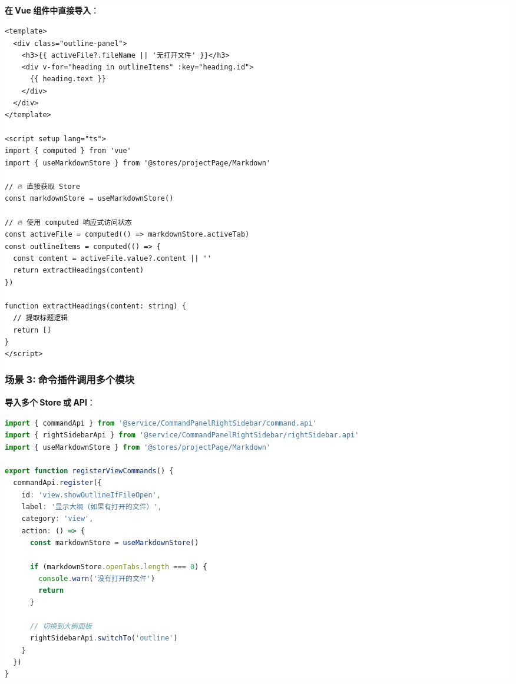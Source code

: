 **在 Vue 组件中直接导入**：

```vue
<template>
  <div class="outline-panel">
    <h3>{{ activeFile?.fileName || '无打开文件' }}</h3>
    <div v-for="heading in outlineItems" :key="heading.id">
      {{ heading.text }}
    </div>
  </div>
</template>

<script setup lang="ts">
import { computed } from 'vue'
import { useMarkdownStore } from '@stores/projectPage/Markdown'

// 🔥 直接获取 Store
const markdownStore = useMarkdownStore()

// 🔥 使用 computed 响应式访问状态
const activeFile = computed(() => markdownStore.activeTab)
const outlineItems = computed(() => {
  const content = activeFile.value?.content || ''
  return extractHeadings(content)
})

function extractHeadings(content: string) {
  // 提取标题逻辑
  return []
}
</script>
```

### 场景 3: 命令插件调用多个模块

**导入多个 Store 或 API**：

```typescript
import { commandApi } from '@service/CommandPanelRightSidebar/command.api'
import { rightSidebarApi } from '@service/CommandPanelRightSidebar/rightSidebar.api'
import { useMarkdownStore } from '@stores/projectPage/Markdown'

export function registerViewCommands() {
  commandApi.register({
    id: 'view.showOutlineIfFileOpen',
    label: '显示大纲（如果有打开的文件）',
    category: 'view',
    action: () => {
      const markdownStore = useMarkdownStore()
      
      if (markdownStore.openTabs.length === 0) {
        console.warn('没有打开的文件')
        return
      }
      
      // 切换到大纲面板
      rightSidebarApi.switchTo('outline')
    }
  })
}
```
